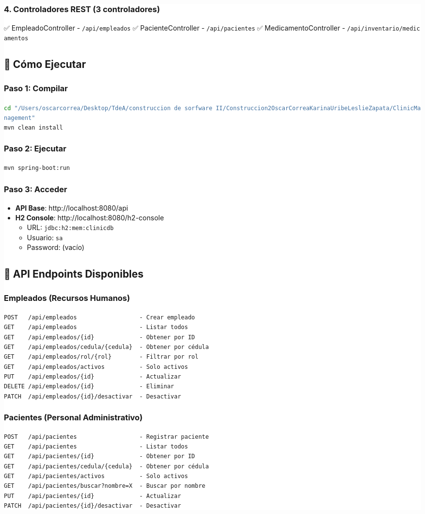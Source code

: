 ### 4. Controladores REST (3 controladores)
✅ EmpleadoController - `/api/empleados`
✅ PacienteController - `/api/pacientes`
✅ MedicamentoController - `/api/inventario/medicamentos`

## 🚀 Cómo Ejecutar

### Paso 1: Compilar
```bash
cd "/Users/oscarcorrea/Desktop/TdeA/construccion de sorfware II/Construccion2OscarCorreaKarinaUribeLeslieZapata/ClinicManagement"
mvn clean install
```

### Paso 2: Ejecutar
```bash
mvn spring-boot:run
```

### Paso 3: Acceder
- **API Base**: http://localhost:8080/api
- **H2 Console**: http://localhost:8080/h2-console
  - URL: `jdbc:h2:mem:clinicdb`
  - Usuario: `sa`
  - Password: (vacío)

## 📡 API Endpoints Disponibles

### Empleados (Recursos Humanos)
```
POST   /api/empleados                  - Crear empleado
GET    /api/empleados                  - Listar todos
GET    /api/empleados/{id}             - Obtener por ID
GET    /api/empleados/cedula/{cedula}  - Obtener por cédula
GET    /api/empleados/rol/{rol}        - Filtrar por rol
GET    /api/empleados/activos          - Solo activos
PUT    /api/empleados/{id}             - Actualizar
DELETE /api/empleados/{id}             - Eliminar
PATCH  /api/empleados/{id}/desactivar  - Desactivar
```

### Pacientes (Personal Administrativo)
```
POST   /api/pacientes                  - Registrar paciente
GET    /api/pacientes                  - Listar todos
GET    /api/pacientes/{id}             - Obtener por ID
GET    /api/pacientes/cedula/{cedula}  - Obtener por cédula
GET    /api/pacientes/activos          - Solo activos
GET    /api/pacientes/buscar?nombre=X  - Buscar por nombre
PUT    /api/pacientes/{id}             - Actualizar
PATCH  /api/pacientes/{id}/desactivar  - Desactivar
```
